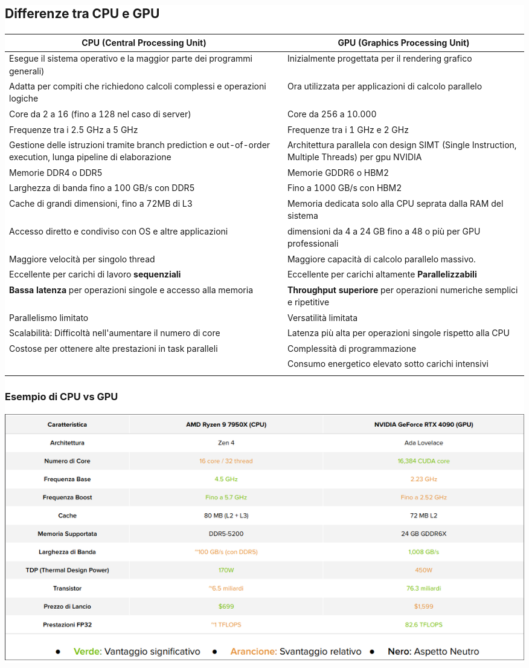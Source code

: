 ## Differenze tra CPU e GPU

| **CPU (Central Processing Unit)** | **GPU (Graphics Processing Unit)** |
| --- | --- |
| Esegue il sistema operativo e la maggior parte dei programmi generali) | Inizialmente progettata per il rendering grafico |
| Adatta per compiti che richiedono calcoli complessi e operazioni logiche| Ora utilizzata per applicazioni di calcolo parallelo |
| Core da 2 a 16 (fino a 128 nel caso di server) | Core da 256 a 10.000 |
| Frequenze tra i 2.5 GHz a 5 GHz | Frequenze tra i 1 GHz e 2 GHz |
|Gestione delle istruzioni tramite branch prediction e out-of-order execution, lunga pipeline di elaborazione | Architettura parallela con design SIMT (Single Instruction, Multiple Threads) per gpu NVIDIA |
| Memorie DDR4 o DDR5 | Memorie GDDR6 o HBM2 |
| Larghezza di banda fino a 100 GB/s con DDR5 | Fino a 1000 GB/s con HBM2 |
| Cache di grandi dimensioni, fino a 72MB di L3 | Memoria dedicata solo alla CPU seprata dalla RAM del sistema |
|Accesso diretto e condiviso con OS e altre applicazioni | dimensioni da 4 a 24 GB fino a 48 o più per GPU professionali|
| Maggiore velocità per singolo thread | Maggiore capacità di calcolo parallelo massivo. |
| Eccellente per carichi di lavoro **sequenziali** | Eccellente per carichi altamente **Parallelizzabili** |
| **Bassa latenza** per operazioni singole e accesso alla memoria | **Throughput superiore** per operazioni numeriche semplici e ripetitive |
| Parallelismo limitato | Versatilità limitata |
| Scalabilità: Difficoltà nell'aumentare il numero di core | Latenza più alta per operazioni singole rispetto alla CPU |
| Costose per ottenere alte prestazioni in task paralleli | Complessità di programmazione|
| | Consumo energetico elevato sotto carichi intensivi |
|  |  |

### Esempio di CPU vs GPU

![alt text](../image-7.png)
